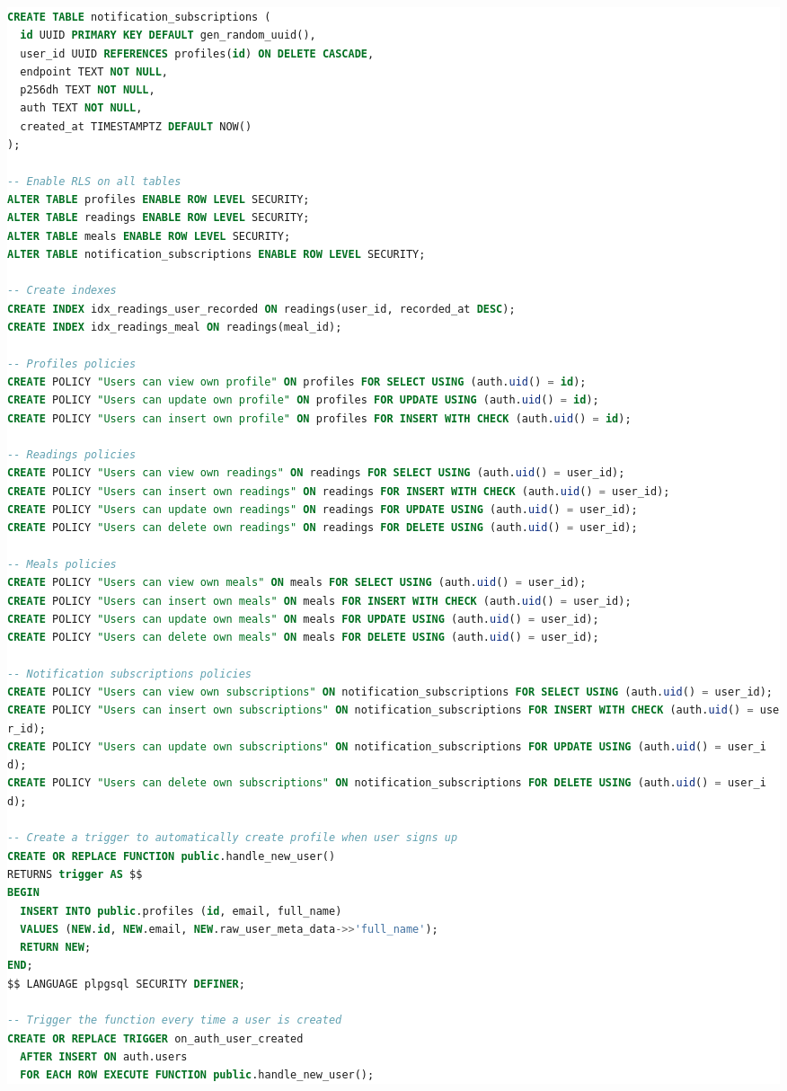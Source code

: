 ```sql
CREATE TABLE notification_subscriptions (
  id UUID PRIMARY KEY DEFAULT gen_random_uuid(),
  user_id UUID REFERENCES profiles(id) ON DELETE CASCADE,
  endpoint TEXT NOT NULL,
  p256dh TEXT NOT NULL,
  auth TEXT NOT NULL,
  created_at TIMESTAMPTZ DEFAULT NOW()
);

-- Enable RLS on all tables
ALTER TABLE profiles ENABLE ROW LEVEL SECURITY;
ALTER TABLE readings ENABLE ROW LEVEL SECURITY;
ALTER TABLE meals ENABLE ROW LEVEL SECURITY;
ALTER TABLE notification_subscriptions ENABLE ROW LEVEL SECURITY;

-- Create indexes
CREATE INDEX idx_readings_user_recorded ON readings(user_id, recorded_at DESC);
CREATE INDEX idx_readings_meal ON readings(meal_id);

-- Profiles policies
CREATE POLICY "Users can view own profile" ON profiles FOR SELECT USING (auth.uid() = id);
CREATE POLICY "Users can update own profile" ON profiles FOR UPDATE USING (auth.uid() = id);
CREATE POLICY "Users can insert own profile" ON profiles FOR INSERT WITH CHECK (auth.uid() = id);

-- Readings policies
CREATE POLICY "Users can view own readings" ON readings FOR SELECT USING (auth.uid() = user_id);
CREATE POLICY "Users can insert own readings" ON readings FOR INSERT WITH CHECK (auth.uid() = user_id);
CREATE POLICY "Users can update own readings" ON readings FOR UPDATE USING (auth.uid() = user_id);
CREATE POLICY "Users can delete own readings" ON readings FOR DELETE USING (auth.uid() = user_id);

-- Meals policies
CREATE POLICY "Users can view own meals" ON meals FOR SELECT USING (auth.uid() = user_id);
CREATE POLICY "Users can insert own meals" ON meals FOR INSERT WITH CHECK (auth.uid() = user_id);
CREATE POLICY "Users can update own meals" ON meals FOR UPDATE USING (auth.uid() = user_id);
CREATE POLICY "Users can delete own meals" ON meals FOR DELETE USING (auth.uid() = user_id);

-- Notification subscriptions policies
CREATE POLICY "Users can view own subscriptions" ON notification_subscriptions FOR SELECT USING (auth.uid() = user_id);
CREATE POLICY "Users can insert own subscriptions" ON notification_subscriptions FOR INSERT WITH CHECK (auth.uid() = user_id);
CREATE POLICY "Users can update own subscriptions" ON notification_subscriptions FOR UPDATE USING (auth.uid() = user_id);
CREATE POLICY "Users can delete own subscriptions" ON notification_subscriptions FOR DELETE USING (auth.uid() = user_id);

-- Create a trigger to automatically create profile when user signs up
CREATE OR REPLACE FUNCTION public.handle_new_user()
RETURNS trigger AS $$
BEGIN
  INSERT INTO public.profiles (id, email, full_name)
  VALUES (NEW.id, NEW.email, NEW.raw_user_meta_data->>'full_name');
  RETURN NEW;
END;
$$ LANGUAGE plpgsql SECURITY DEFINER;

-- Trigger the function every time a user is created
CREATE OR REPLACE TRIGGER on_auth_user_created
  AFTER INSERT ON auth.users
  FOR EACH ROW EXECUTE FUNCTION public.handle_new_user();
```
